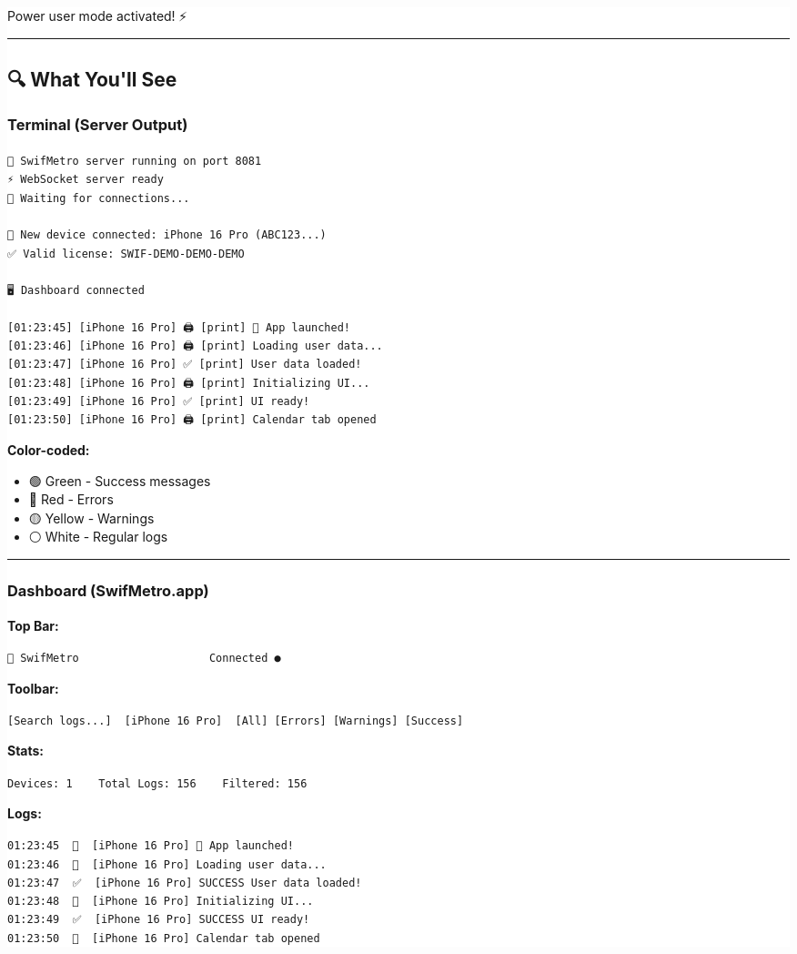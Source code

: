 Power user mode activated! ⚡

---

## 🔍 What You'll See

### Terminal (Server Output)

```
🚀 SwifMetro server running on port 8081
⚡ WebSocket server ready
📡 Waiting for connections...

📱 New device connected: iPhone 16 Pro (ABC123...)
✅ Valid license: SWIF-DEMO-DEMO-DEMO

🖥️ Dashboard connected

[01:23:45] [iPhone 16 Pro] 🖨️ [print] 🚀 App launched!
[01:23:46] [iPhone 16 Pro] 🖨️ [print] Loading user data...
[01:23:47] [iPhone 16 Pro] ✅ [print] User data loaded!
[01:23:48] [iPhone 16 Pro] 🖨️ [print] Initializing UI...
[01:23:49] [iPhone 16 Pro] ✅ [print] UI ready!
[01:23:50] [iPhone 16 Pro] 🖨️ [print] Calendar tab opened
```

**Color-coded:**
- 🟢 Green - Success messages
- 🔴 Red - Errors
- 🟡 Yellow - Warnings
- ⚪ White - Regular logs

---

### Dashboard (SwifMetro.app)

**Top Bar:**
```
🌙 SwifMetro                    Connected ●
```

**Toolbar:**
```
[Search logs...]  [iPhone 16 Pro]  [All] [Errors] [Warnings] [Success]
```

**Stats:**
```
Devices: 1    Total Logs: 156    Filtered: 156
```

**Logs:**
```
01:23:45  📱  [iPhone 16 Pro] 🚀 App launched!
01:23:46  📱  [iPhone 16 Pro] Loading user data...
01:23:47  ✅  [iPhone 16 Pro] SUCCESS User data loaded!
01:23:48  📱  [iPhone 16 Pro] Initializing UI...
01:23:49  ✅  [iPhone 16 Pro] SUCCESS UI ready!
01:23:50  📱  [iPhone 16 Pro] Calendar tab opened
```
